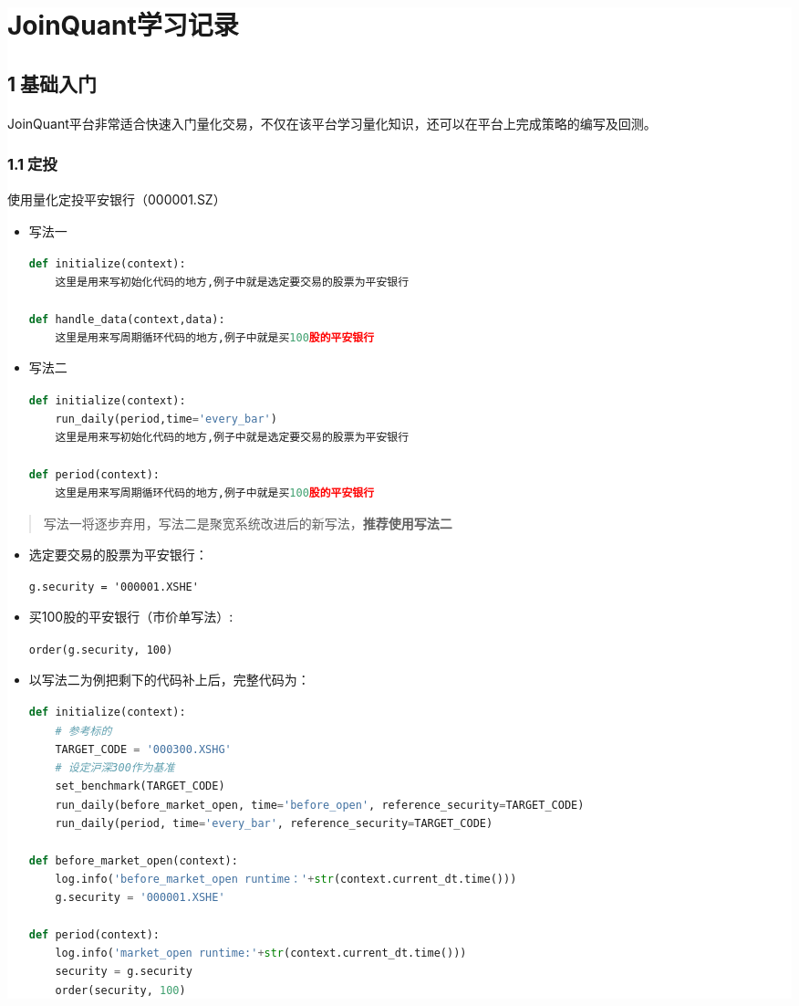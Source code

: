 # JoinQuant学习记录

## 1 基础入门

JoinQuant平台非常适合快速入门量化交易，不仅在该平台学习量化知识，还可以在平台上完成策略的编写及回测。

### 1.1 定投

使用量化定投平安银行（000001.SZ）

- 写法一

  ```python
  def initialize(context):
      这里是用来写初始化代码的地方,例子中就是选定要交易的股票为平安银行
  
  def handle_data(context,data):
      这里是用来写周期循环代码的地方,例子中就是买100股的平安银行
  ```

- 写法二

  ```python
  def initialize(context):
      run_daily(period,time='every_bar')
      这里是用来写初始化代码的地方,例子中就是选定要交易的股票为平安银行
  
  def period(context):
      这里是用来写周期循环代码的地方,例子中就是买100股的平安银行
  ```

> 写法一将逐步弃用，写法二是聚宽系统改进后的新写法，**推荐使用写法二**

- 选定要交易的股票为平安银行：

  ```
  g.security = '000001.XSHE'
  ```

- 买100股的平安银行（市价单写法）:

  ```
  order(g.security, 100)
  ```

- 以写法二为例把剩下的代码补上后，完整代码为：

  ```python
  def initialize(context):
      # 参考标的
      TARGET_CODE = '000300.XSHG'
      # 设定沪深300作为基准
      set_benchmark(TARGET_CODE)
      run_daily(before_market_open, time='before_open', reference_security=TARGET_CODE)
      run_daily(period, time='every_bar', reference_security=TARGET_CODE)
  
  def before_market_open(context):
      log.info('before_market_open runtime：'+str(context.current_dt.time()))
      g.security = '000001.XSHE'
  
  def period(context):
      log.info('market_open runtime:'+str(context.current_dt.time()))
      security = g.security
      order(security, 100)
  ```
